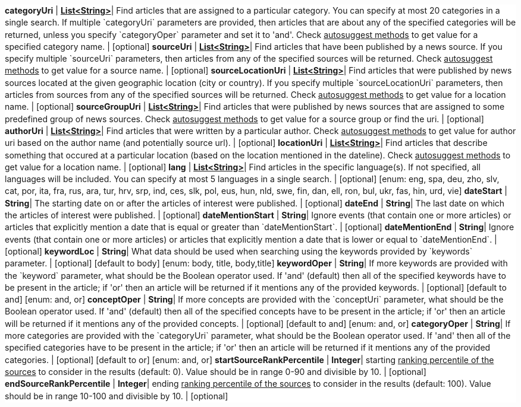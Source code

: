  **categoryUri** | [**List&lt;String&gt;**](String.md)| Find articles that are assigned to a particular category. You can specify at most 20 categories in a single search. If multiple &#x60;categoryUri&#x60; parameters are provided, then articles that are about any of the specified categories will be returned, unless you specify &#x60;categoryOper&#x60; parameter and set it to &#x27;and&#x27;. Check [autosuggest methods](https://eventregistry.org/documentation?tab&#x3D;suggCategories) to get value for a specified category name.  | [optional]
 **sourceUri** | [**List&lt;String&gt;**](String.md)| Find articles that have been published by a news source. If you specify multiple &#x60;sourceUri&#x60; parameters, then articles from any of the specified sources will be returned. Check [autosuggest methods](https://eventregistry.org/documentation?tab&#x3D;suggSources) to get value for a source name.  | [optional]
 **sourceLocationUri** | [**List&lt;String&gt;**](String.md)| Find articles that were published by news sources located at the given geographic location (city or country). If you specify multiple &#x60;sourceLocationUri&#x60; parameters, then articles from sources from any of the specified sources will be returned. Check [autosuggest methods](https://eventregistry.org/documentation?tab&#x3D;suggLocations) to get value for a location name.  | [optional]
 **sourceGroupUri** | [**List&lt;String&gt;**](String.md)| Find articles that were published by news sources that are assigned to some predefined group of news sources. Check [autosuggest methods](https://eventregistry.org/documentation?tab&#x3D;suggSourceGroups) to get value for a source group or find the uri.  | [optional]
 **authorUri** | [**List&lt;String&gt;**](String.md)| Find articles that were written by a particular author. Check [autosuggest methods](https://eventregistry.org/documentation?tab&#x3D;suggAuthors) to get value for author uri based on the author name (and potentially source url). | [optional]
 **locationUri** | [**List&lt;String&gt;**](String.md)| Find articles that describe something that occured at a particular location (based on the location mentioned in the dateline). Check [autosuggest methods](https://eventregistry.org/documentation?tab&#x3D;suggLocations) to get value for a location name. | [optional]
 **lang** | [**List&lt;String&gt;**](String.md)| Find articles in the specific language(s). If not specified, all languages will be included. You can specify at most 5 languages in a single search. | [optional] [enum: eng, spa, deu, zho, slv, cat, por, ita, fra, rus, ara, tur, hrv, srp, ind, ces, slk, pol, eus, hun, nld, swe, fin, dan, ell, ron, bul, ukr, fas, hin, urd, vie]
 **dateStart** | **String**| The starting date on or after the articles of interest were published. | [optional]
 **dateEnd** | **String**| The last date on which the articles of interest were published. | [optional]
 **dateMentionStart** | **String**| Ignore events (that contain one or more articles) or articles that explicitly mention a date that is equal or greater than &#x60;dateMentionStart&#x60;. | [optional]
 **dateMentionEnd** | **String**| Ignore events (that contain one or more articles) or articles that explicitly mention a date that is lower or equal to &#x60;dateMentionEnd&#x60;. | [optional]
 **keywordLoc** | **String**| What data should be used when searching using the keywords provided by &#x60;keywords&#x60; parameter. | [optional] [default to body] [enum: body, title, body,title]
 **keywordOper** | **String**| If more keywords are provided with the &#x60;keyword&#x60; parameter, what should be the Boolean operator used. If &#x27;and&#x27; (default) then all of the specified keywords have to be present in the article; if &#x27;or&#x27; then an article will be returned if it mentions any of the provided keywords. | [optional] [default to and] [enum: and, or]
 **conceptOper** | **String**| If more concepts are provided with the &#x60;conceptUri&#x60; parameter, what should be the Boolean operator used. If &#x27;and&#x27; (default) then all of the specified concepts have to be present in the article; if &#x27;or&#x27; then an article will be returned if it mentions any of the provided concepts. | [optional] [default to and] [enum: and, or]
 **categoryOper** | **String**| If more categories are provided with the &#x60;categoryUri&#x60; parameter, what should be the Boolean operator used. If &#x27;and&#x27; then all of the specified categories have to be present in the article; if &#x27;or&#x27; then an article will be returned if it mentions any of the provided categories. | [optional] [default to or] [enum: and, or]
 **startSourceRankPercentile** | **Integer**| starting [ranking percentile of the sources](https://github.com/EventRegistry/event-registry-python/wiki/Source-filtering#filtering-of-sources-based-on-their-ranking) to consider in the results (default: 0). Value should be in range 0-90 and divisible by 10. | [optional]
 **endSourceRankPercentile** | **Integer**| ending [ranking percentile of the sources](https://github.com/EventRegistry/event-registry-python/wiki/Source-filtering#filtering-of-sources-based-on-their-ranking) to consider in the results (default: 100). Value should be in range 10-100 and divisible by 10. | [optional]